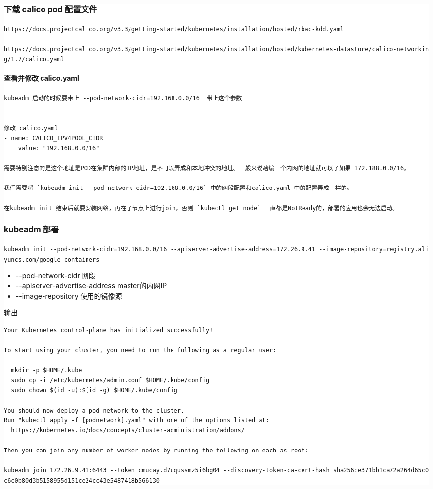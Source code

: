 ### 下载 calico pod 配置文件

```text
https://docs.projectcalico.org/v3.3/getting-started/kubernetes/installation/hosted/rbac-kdd.yaml

https://docs.projectcalico.org/v3.3/getting-started/kubernetes/installation/hosted/kubernetes-datastore/calico-networking/1.7/calico.yaml
```

#### 查看并修改 calico.yaml 

```text
kubeadm 启动的时候要带上 --pod-network-cidr=192.168.0.0/16  带上这个参数


修改 calico.yaml 
- name: CALICO_IPV4POOL_CIDR
    value: "192.168.0.0/16"
    
需要特别注意的是这个地址是POD在集群内部的IP地址，是不可以弄成和本地冲突的地址。一般来说瞎编一个内网的地址就可以了如果 172.188.0.0/16。
    
我们需要将 `kubeadm init --pod-network-cidr=192.168.0.0/16` 中的网段配置和calico.yaml 中的配置弄成一样的。

在kubeadm init 结束后就要安装网络，再在子节点上进行join，否则 `kubectl get node` 一直都是NotReady的，部署的应用也会无法启动。

```

### kubeadm 部署


`kubeadm init --pod-network-cidr=192.168.0.0/16 --apiserver-advertise-address=172.26.9.41 --image-repository=registry.aliyuncs.com/google_containers`

* --pod-network-cidr 网段
* --apiserver-advertise-address master的内网IP
* --image-repository 使用的镜像源

输出

```text
Your Kubernetes control-plane has initialized successfully!

To start using your cluster, you need to run the following as a regular user:

  mkdir -p $HOME/.kube
  sudo cp -i /etc/kubernetes/admin.conf $HOME/.kube/config
  sudo chown $(id -u):$(id -g) $HOME/.kube/config

You should now deploy a pod network to the cluster.
Run "kubectl apply -f [podnetwork].yaml" with one of the options listed at:
  https://kubernetes.io/docs/concepts/cluster-administration/addons/

Then you can join any number of worker nodes by running the following on each as root:

kubeadm join 172.26.9.41:6443 --token cmucay.d7uqussmz5i6bg04 --discovery-token-ca-cert-hash sha256:e371bb1ca72a264d65c0c6c0b80d3b5158955d151ce24cc43e5487418b566130
```
